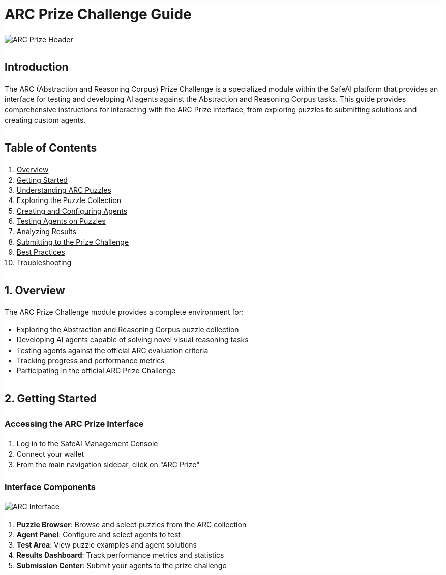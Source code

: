 # ARC Prize Challenge Guide

![ARC Prize Header](https://safeaicoin.com/images/arc-prize-header.png)

## Introduction

The ARC (Abstraction and Reasoning Corpus) Prize Challenge is a specialized module within the SafeAI platform that provides an interface for testing and developing AI agents against the Abstraction and Reasoning Corpus tasks. This guide provides comprehensive instructions for interacting with the ARC Prize interface, from exploring puzzles to submitting solutions and creating custom agents.

## Table of Contents

1. [Overview](#overview)
2. [Getting Started](#getting-started)
3. [Understanding ARC Puzzles](#understanding-arc-puzzles)
4. [Exploring the Puzzle Collection](#exploring-the-puzzle-collection)
5. [Creating and Configuring Agents](#creating-and-configuring-agents)
6. [Testing Agents on Puzzles](#testing-agents-on-puzzles)
7. [Analyzing Results](#analyzing-results)
8. [Submitting to the Prize Challenge](#submitting-to-the-prize-challenge)
9. [Best Practices](#best-practices)
10. [Troubleshooting](#troubleshooting)

<a id="overview"></a>
## 1. Overview

The ARC Prize Challenge module provides a complete environment for:

- Exploring the Abstraction and Reasoning Corpus puzzle collection
- Developing AI agents capable of solving novel visual reasoning tasks
- Testing agents against the official ARC evaluation criteria
- Tracking progress and performance metrics
- Participating in the official ARC Prize Challenge

<a id="getting-started"></a>
## 2. Getting Started

### Accessing the ARC Prize Interface

1. Log in to the SafeAI Management Console
2. Connect your wallet
3. From the main navigation sidebar, click on "ARC Prize"

### Interface Components

![ARC Interface](https://safeaicoin.com/images/arc-interface.png)

1. **Puzzle Browser**: Browse and select puzzles from the ARC collection
2. **Agent Panel**: Configure and select agents to test
3. **Test Area**: View puzzle examples and agent solutions
4. **Results Dashboard**: Track performance metrics and statistics
5. **Submission Center**: Submit your agents to the prize challenge
